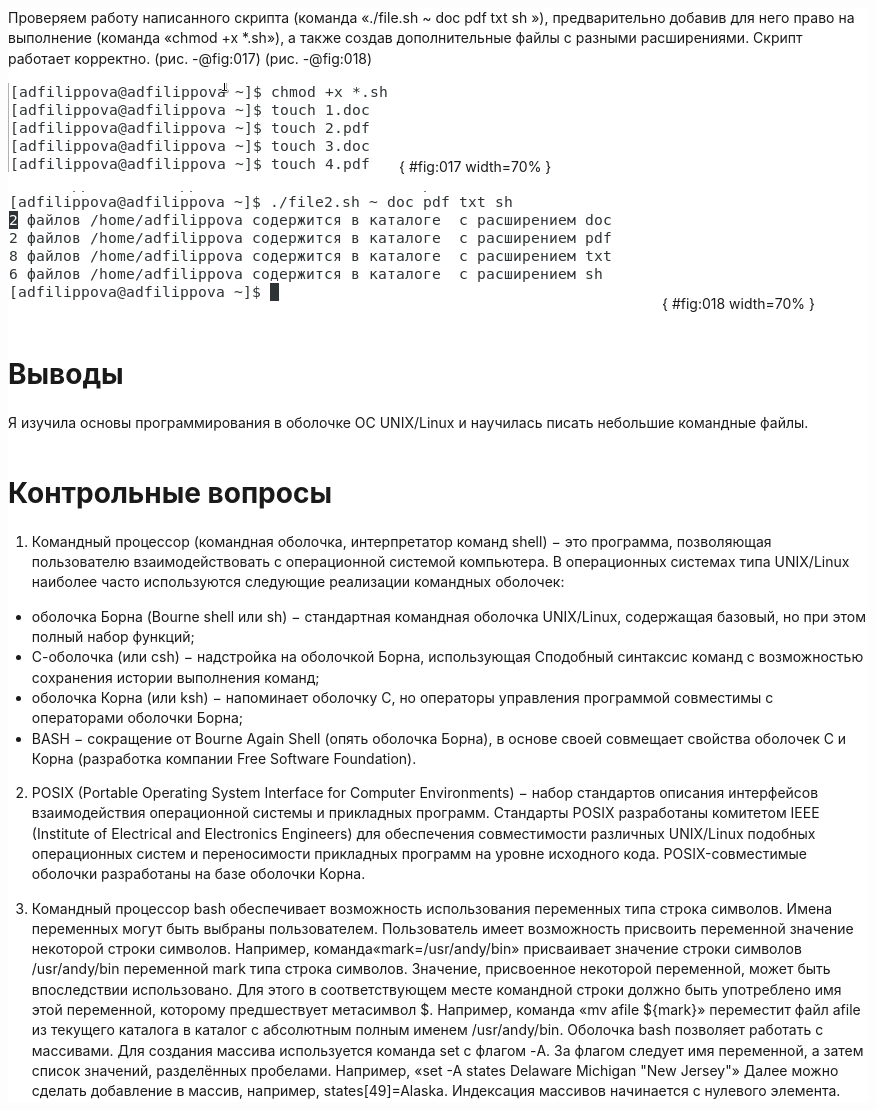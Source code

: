  Проверяем работу написанного скрипта (команда «./file.sh ~ doc pdf txt sh »), предварительно добавив для него право на выполнение (команда «chmod +x *.sh»), а также создав дополнительные файлы с разными расширениями. Скрипт работает корректно. (рис. -@fig:017) (рис. -@fig:018)


![Проверяем работу скрипта](image11/16.png){ #fig:017 width=70% }


![Проверяем работу скрипта](image11/17.png){ #fig:018 width=70% }


# Выводы

 Я изучила основы программирования в оболочке ОС UNIX/Linux и научилась писать небольшие командные файлы.

# Контрольные вопросы

 1. Командный процессор (командная оболочка, интерпретатор команд shell) − это программа, позволяющая пользователю взаимодействовать с операционной системой компьютера. В операционных системах типа UNIX/Linux наиболее часто используются следующие реализации командных оболочек:
- оболочка Борна (Bourne shell или sh) − стандартная командная оболочка UNIX/Linux, содержащая базовый, но при этом полный набор функций;
- С-оболочка (или csh) − надстройка на оболочкой Борна, использующая Сподобный синтаксис команд с возможностью сохранения истории выполнения команд;
- оболочка Корна (или ksh) − напоминает оболочку С, но операторы управления программой совместимы с операторами оболочки Борна;
- BASH − сокращение от Bourne Again Shell (опять оболочка Борна), в основе своей совмещает свойства оболочек С и Корна (разработка компании Free Software Foundation).

 2. POSIX (Portable Operating System Interface for Computer Environments) − набор стандартов описания интерфейсов взаимодействия операционной системы и прикладных программ. Стандарты POSIX разработаны комитетом IEEE (Institute of Electrical and Electronics Engineers) для обеспечения совместимости различных UNIX/Linux подобных
операционных систем и переносимости прикладных программ на уровне исходного кода. POSIX-совместимые оболочки разработаны на базе оболочки Корна.

 3. Командный процессор bash обеспечивает возможность использования переменных типа строка символов. Имена переменных могут быть выбраны пользователем. Пользователь имеет возможность присвоить переменной значение некоторой строки символов. Например, команда«mark=/usr/andy/bin» присваивает значение строки символов /usr/andy/bin переменной mark типа строка символов. Значение, присвоенное некоторой переменной, может
быть впоследствии использовано. Для этого в соответствующем месте командной строки должно быть употреблено имя этой переменной, которому предшествует метасимвол $. Например, команда «mv afile ${mark}» переместит файл afile из текущего каталога в каталог с абсолютным полным именем /usr/andy/bin. Оболочка bash позволяет работать с массивами. Для создания массива используется команда set с флагом -A. За флагом следует имя переменной, а затем список значений, разделённых пробелами. Например, «set -A states Delaware Michigan "New Jersey"» Далее можно сделать добавление в массив, например, states[49]=Alaska. Индексация массивов начинается с нулевого элемента.

